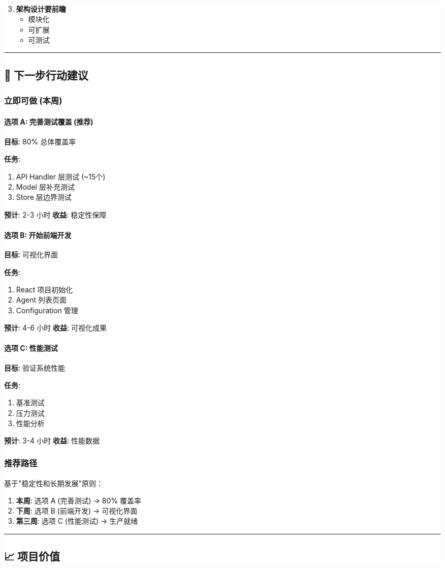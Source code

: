 3. **架构设计要前瞻**
   - 模块化
   - 可扩展
   - 可测试

---

## 🎯 下一步行动建议

### 立即可做 (本周)

#### 选项 A: 完善测试覆盖 (推荐)
**目标**: 80% 总体覆盖率

**任务**:
1. API Handler 层测试 (~15个)
2. Model 层补充测试
3. Store 层边界测试

**预计**: 2-3 小时
**收益**: 稳定性保障

#### 选项 B: 开始前端开发
**目标**: 可视化界面

**任务**:
1. React 项目初始化
2. Agent 列表页面
3. Configuration 管理

**预计**: 4-6 小时
**收益**: 可视化成果

#### 选项 C: 性能测试
**目标**: 验证系统性能

**任务**:
1. 基准测试
2. 压力测试
3. 性能分析

**预计**: 3-4 小时
**收益**: 性能数据

### 推荐路径

基于"稳定性和长期发展"原则：

1. **本周**: 选项 A (完善测试) → 80% 覆盖率
2. **下周**: 选项 B (前端开发) → 可视化界面
3. **第三周**: 选项 C (性能测试) → 生产就绪

---

## 📈 项目价值
